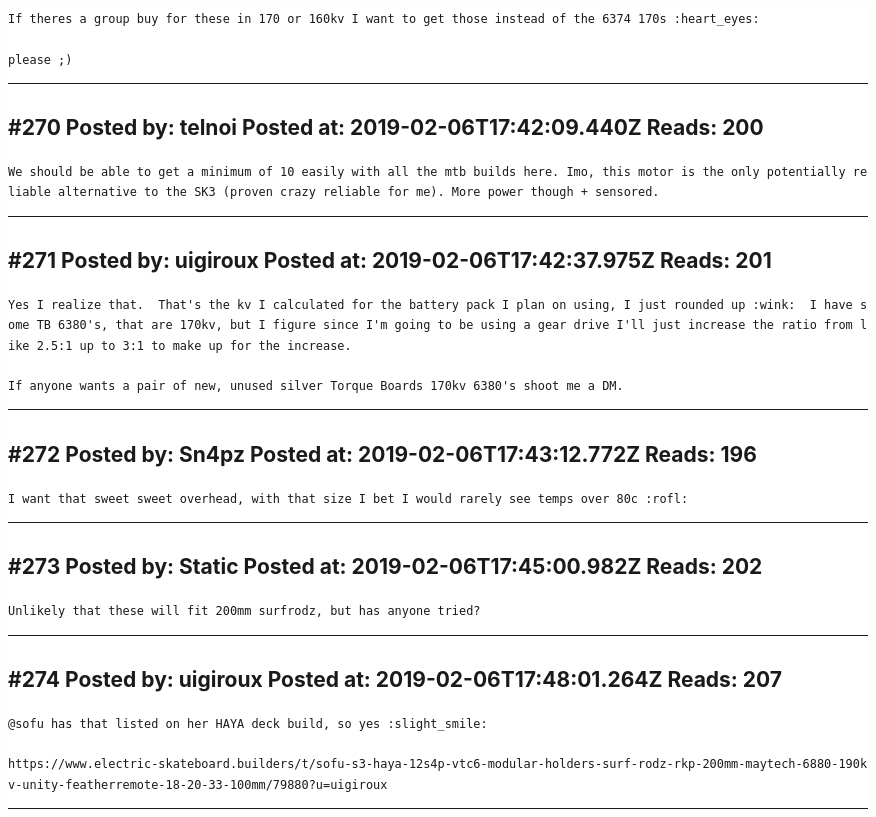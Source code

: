 ```
If theres a group buy for these in 170 or 160kv I want to get those instead of the 6374 170s :heart_eyes:

please ;)
```

---
## \#270 Posted by: telnoi Posted at: 2019-02-06T17:42:09.440Z Reads: 200

```
We should be able to get a minimum of 10 easily with all the mtb builds here. Imo, this motor is the only potentially reliable alternative to the SK3 (proven crazy reliable for me). More power though + sensored.
```

---
## \#271 Posted by: uigiroux Posted at: 2019-02-06T17:42:37.975Z Reads: 201

```
Yes I realize that.  That's the kv I calculated for the battery pack I plan on using, I just rounded up :wink:  I have some TB 6380's, that are 170kv, but I figure since I'm going to be using a gear drive I'll just increase the ratio from like 2.5:1 up to 3:1 to make up for the increase.

If anyone wants a pair of new, unused silver Torque Boards 170kv 6380's shoot me a DM.
```

---
## \#272 Posted by: Sn4pz Posted at: 2019-02-06T17:43:12.772Z Reads: 196

```
I want that sweet sweet overhead, with that size I bet I would rarely see temps over 80c :rofl:
```

---
## \#273 Posted by: Static Posted at: 2019-02-06T17:45:00.982Z Reads: 202

```
Unlikely that these will fit 200mm surfrodz, but has anyone tried?
```

---
## \#274 Posted by: uigiroux Posted at: 2019-02-06T17:48:01.264Z Reads: 207

```
@sofu has that listed on her HAYA deck build, so yes :slight_smile:

https://www.electric-skateboard.builders/t/sofu-s3-haya-12s4p-vtc6-modular-holders-surf-rodz-rkp-200mm-maytech-6880-190kv-unity-featherremote-18-20-33-100mm/79880?u=uigiroux
```

---